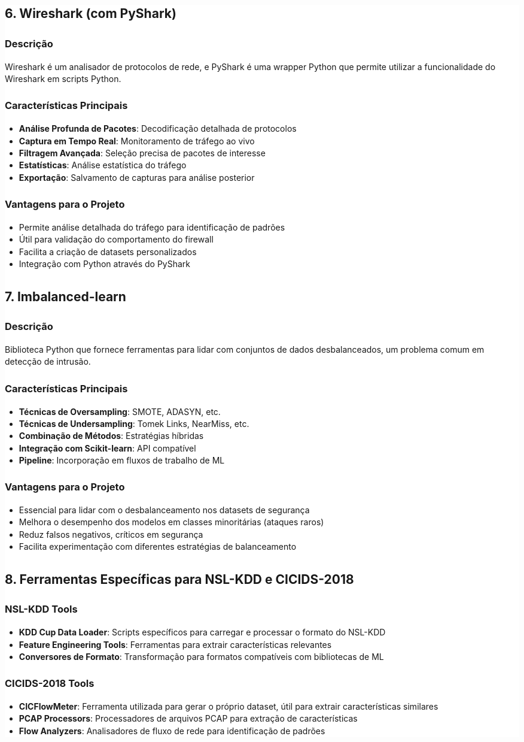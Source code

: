 ## 6. Wireshark (com PyShark)

### Descrição
Wireshark é um analisador de protocolos de rede, e PyShark é uma wrapper Python que permite utilizar a funcionalidade do Wireshark em scripts Python.

### Características Principais
- **Análise Profunda de Pacotes**: Decodificação detalhada de protocolos
- **Captura em Tempo Real**: Monitoramento de tráfego ao vivo
- **Filtragem Avançada**: Seleção precisa de pacotes de interesse
- **Estatísticas**: Análise estatística do tráfego
- **Exportação**: Salvamento de capturas para análise posterior

### Vantagens para o Projeto
- Permite análise detalhada do tráfego para identificação de padrões
- Útil para validação do comportamento do firewall
- Facilita a criação de datasets personalizados
- Integração com Python através do PyShark

## 7. Imbalanced-learn

### Descrição
Biblioteca Python que fornece ferramentas para lidar com conjuntos de dados desbalanceados, um problema comum em detecção de intrusão.

### Características Principais
- **Técnicas de Oversampling**: SMOTE, ADASYN, etc.
- **Técnicas de Undersampling**: Tomek Links, NearMiss, etc.
- **Combinação de Métodos**: Estratégias híbridas
- **Integração com Scikit-learn**: API compatível
- **Pipeline**: Incorporação em fluxos de trabalho de ML

### Vantagens para o Projeto
- Essencial para lidar com o desbalanceamento nos datasets de segurança
- Melhora o desempenho dos modelos em classes minoritárias (ataques raros)
- Reduz falsos negativos, críticos em segurança
- Facilita experimentação com diferentes estratégias de balanceamento

## 8. Ferramentas Específicas para NSL-KDD e CICIDS-2018

### NSL-KDD Tools
- **KDD Cup Data Loader**: Scripts específicos para carregar e processar o formato do NSL-KDD
- **Feature Engineering Tools**: Ferramentas para extrair características relevantes
- **Conversores de Formato**: Transformação para formatos compatíveis com bibliotecas de ML

### CICIDS-2018 Tools
- **CICFlowMeter**: Ferramenta utilizada para gerar o próprio dataset, útil para extrair características similares
- **PCAP Processors**: Processadores de arquivos PCAP para extração de características
- **Flow Analyzers**: Analisadores de fluxo de rede para identificação de padrões
